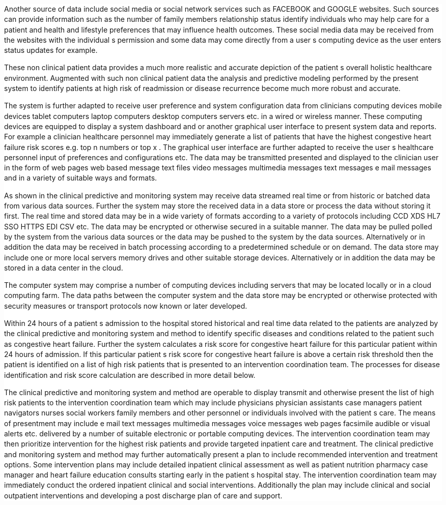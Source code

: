 Another source of data include social media or social network services such as FACEBOOK and GOOGLE websites. Such sources can provide information such as the number of family members relationship status identify individuals who may help care for a patient and health and lifestyle preferences that may influence health outcomes. These social media data may be received from the websites with the individual s permission and some data may come directly from a user s computing device as the user enters status updates for example.

These non clinical patient data provides a much more realistic and accurate depiction of the patient s overall holistic healthcare environment. Augmented with such non clinical patient data the analysis and predictive modeling performed by the present system to identify patients at high risk of readmission or disease recurrence become much more robust and accurate.

The system is further adapted to receive user preference and system configuration data from clinicians computing devices mobile devices tablet computers laptop computers desktop computers servers etc. in a wired or wireless manner. These computing devices are equipped to display a system dashboard and or another graphical user interface to present system data and reports. For example a clinician healthcare personnel may immediately generate a list of patients that have the highest congestive heart failure risk scores e.g. top n numbers or top x . The graphical user interface are further adapted to receive the user s healthcare personnel input of preferences and configurations etc. The data may be transmitted presented and displayed to the clinician user in the form of web pages web based message text files video messages multimedia messages text messages e mail messages and in a variety of suitable ways and formats.

As shown in the clinical predictive and monitoring system may receive data streamed real time or from historic or batched data from various data sources. Further the system may store the received data in a data store or process the data without storing it first. The real time and stored data may be in a wide variety of formats according to a variety of protocols including CCD XDS HL7 SSO HTTPS EDI CSV etc. The data may be encrypted or otherwise secured in a suitable manner. The data may be pulled polled by the system from the various data sources or the data may be pushed to the system by the data sources. Alternatively or in addition the data may be received in batch processing according to a predetermined schedule or on demand. The data store may include one or more local servers memory drives and other suitable storage devices. Alternatively or in addition the data may be stored in a data center in the cloud.

The computer system may comprise a number of computing devices including servers that may be located locally or in a cloud computing farm. The data paths between the computer system and the data store may be encrypted or otherwise protected with security measures or transport protocols now known or later developed.

Within 24 hours of a patient s admission to the hospital stored historical and real time data related to the patients are analyzed by the clinical predictive and monitoring system and method to identify specific diseases and conditions related to the patient such as congestive heart failure. Further the system calculates a risk score for congestive heart failure for this particular patient within 24 hours of admission. If this particular patient s risk score for congestive heart failure is above a certain risk threshold then the patient is identified on a list of high risk patients that is presented to an intervention coordination team. The processes for disease identification and risk score calculation are described in more detail below.

The clinical predictive and monitoring system and method are operable to display transmit and otherwise present the list of high risk patients to the intervention coordination team which may include physicians physician assistants case managers patient navigators nurses social workers family members and other personnel or individuals involved with the patient s care. The means of presentment may include e mail text messages multimedia messages voice messages web pages facsimile audible or visual alerts etc. delivered by a number of suitable electronic or portable computing devices. The intervention coordination team may then prioritize intervention for the highest risk patients and provide targeted inpatient care and treatment. The clinical predictive and monitoring system and method may further automatically present a plan to include recommended intervention and treatment options. Some intervention plans may include detailed inpatient clinical assessment as well as patient nutrition pharmacy case manager and heart failure education consults starting early in the patient s hospital stay. The intervention coordination team may immediately conduct the ordered inpatient clinical and social interventions. Additionally the plan may include clinical and social outpatient interventions and developing a post discharge plan of care and support.
